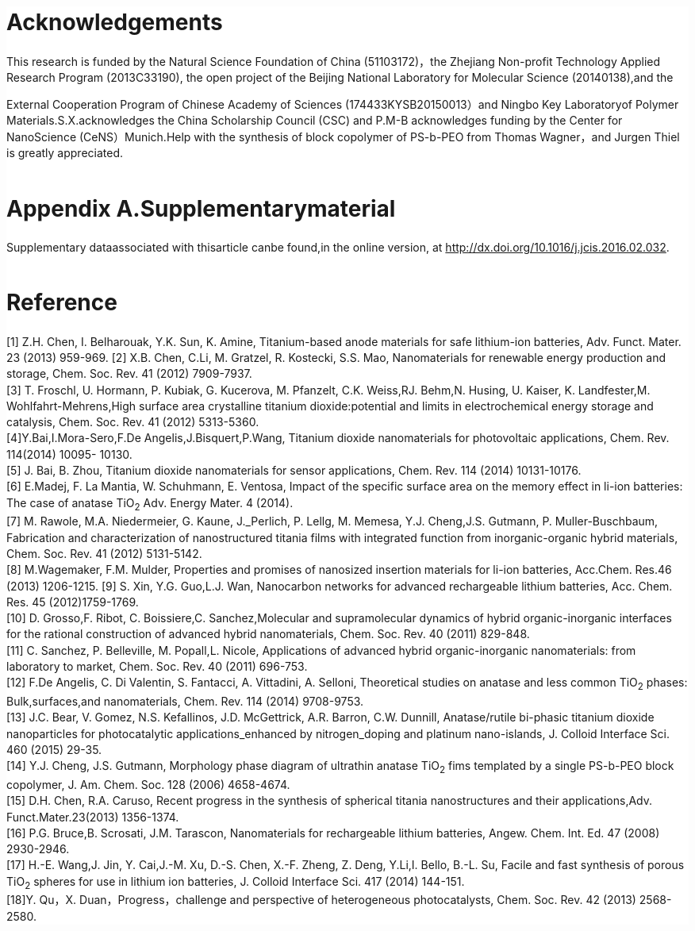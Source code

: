 # Acknowledgements

This research is funded by the Natural Science Foundation of China (51103172)，the Zhejiang Non-profit Technology Applied Research Program (2013C33190), the open project of the Beijing National Laboratory for Molecular Science (20140138),and the

External Cooperation Program of Chinese Academy of Sciences (174433KYSB20150013）and Ningbo Key Laboratoryof Polymer Materials.S.X.acknowledges the China Scholarship Council (CSC) and P.M-B acknowledges funding by the Center for NanoScience (CeNS）Munich.Help with the synthesis of block copolymer of PS-b-PEO from Thomas Wagner，and Jurgen Thiel is greatly appreciated.

# Appendix A.Supplementarymaterial

Supplementary dataassociated with thisarticle canbe found,in the online version, at http://dx.doi.org/10.1016/j.jcis.2016.02.032.

# Reference

[1] Z.H. Chen, I. Belharouak, Y.K. Sun, K. Amine, Titanium-based anode materials for safe lithium-ion batteries, Adv. Funct. Mater. 23 (2013) 959-969. [2] X.B. Chen, C.Li, M. Gratzel, R. Kostecki, S.S. Mao, Nanomaterials for renewable energy production and storage, Chem. Soc. Rev. 41 (2012) 7909-7937.   
[3] T. Froschl, U. Hormann, P. Kubiak, G. Kucerova, M. Pfanzelt, C.K. Weiss,RJ. Behm,N. Husing, U. Kaiser, K. Landfester,M. Wohlfahrt-Mehrens,High surface area crystalline titanium dioxide:potential and limits in electrochemical energy storage and catalysis, Chem. Soc. Rev. 41 (2012) 5313-5360.   
[4]Y.Bai,I.Mora-Sero,F.De Angelis,J.Bisquert,P.Wang, Titanium dioxide nanomaterials for photovoltaic applications, Chem. Rev. 114(2014) 10095- 10130.   
[5] J. Bai, B. Zhou, Titanium dioxide nanomaterials for sensor applications, Chem. Rev. 114 (2014) 10131-10176.   
[6] E.Madej, F. La Mantia, W. Schuhmann, E. Ventosa, Impact of the specific surface area on the memory effect in li-ion batteries: The case of anatase $\mathrm { T i O } _ { 2 }$ Adv. Energy Mater. 4 (2014).   
[7] M. Rawole, M.A. Niedermeier, G. Kaune, J._Perlich, P. Lellg, M. Memesa, Y.J. Cheng,J.S. Gutmann, P. Muller-Buschbaum, Fabrication and characterization of nanostructured titania films with integrated function from inorganic-organic hybrid materials, Chem. Soc. Rev. 41 (2012) 5131-5142.   
[8] M.Wagemaker, F.M. Mulder, Properties and promises of nanosized insertion materials for li-ion batteries, Acc.Chem. Res.46 (2013) 1206-1215. [9] S. Xin, Y.G. Guo,L.J. Wan, Nanocarbon networks for advanced rechargeable lithium batteries, Acc. Chem. Res. 45 (2012)1759-1769.   
[10] D. Grosso,F. Ribot, C. Boissiere,C. Sanchez,Molecular and supramolecular dynamics of hybrid organic-inorganic interfaces for the rational construction of advanced hybrid nanomaterials, Chem. Soc. Rev. 40 (2011) 829-848.   
[11] C. Sanchez, P. Belleville, M. Popall,L. Nicole, Applications of advanced hybrid organic-inorganic nanomaterials: from laboratory to market, Chem. Soc. Rev. 40 (2011) 696-753.   
[12] F.De Angelis, C. Di Valentin, S. Fantacci, A. Vittadini, A. Selloni, Theoretical studies on anatase and less common $\mathrm { T i O } _ { 2 }$ phases: Bulk,surfaces,and nanomaterials, Chem. Rev. 114 (2014) 9708-9753.   
[13] J.C. Bear, V. Gomez, N.S. Kefallinos, J.D. McGettrick, A.R. Barron, C.W. Dunnill, Anatase/rutile bi-phasic titanium dioxide nanoparticles for photocatalytic applications_enhanced by nitrogen_doping and platinum nano-islands, J. Colloid Interface Sci. 460 (2015) 29-35.   
[14] Y.J. Cheng, J.S. Gutmann, Morphology phase diagram of ultrathin anatase $\mathrm { T i O } _ { 2 }$ fims templated by a single PS-b-PEO block copolymer, J. Am. Chem. Soc. 128 (2006) 4658-4674.   
[15] D.H. Chen, R.A. Caruso, Recent progress in the synthesis of spherical titania nanostructures and their applications,Adv. Funct.Mater.23(2013) 1356-1374.   
[16] P.G. Bruce,B. Scrosati, J.M. Tarascon, Nanomaterials for rechargeable lithium batteries, Angew. Chem. Int. Ed. 47 (2008) 2930-2946.   
[17] H.-E. Wang,J. Jin, Y. Cai,J.-M. Xu, D.-S. Chen, X.-F. Zheng, Z. Deng, Y.Li,I. Bello, B.-L. Su, Facile and fast synthesis of porous $\mathrm { T i O } _ { 2 }$ spheres for use in lithium ion batteries, J. Colloid Interface Sci. 417 (2014) 144-151.   
[18]Y. Qu，X. Duan，Progress，challenge and perspective of heterogeneous photocatalysts, Chem. Soc. Rev. 42 (2013) 2568-2580.   